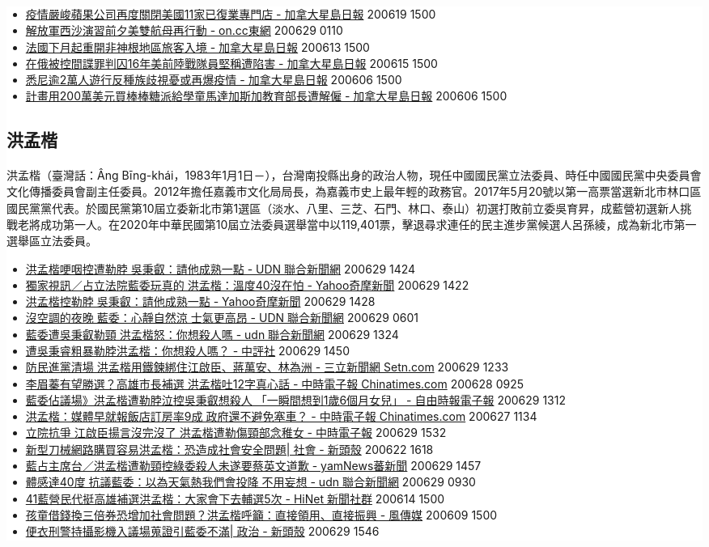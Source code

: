 - [疫情嚴峻蘋果公司再度關閉美國11家已復業專門店 - 加拿大星島日報](https://www.singtao.ca/4320270/2020-06-19/news-%E7%96%AB%E6%83%85%E5%9A%B4%E5%B3%BB+%E8%98%8B%E6%9E%9C%E5%85%AC%E5%8F%B8%E5%86%8D%E5%BA%A6%E9%97%9C%E9%96%89%E7%BE%8E%E5%9C%8B11%E5%AE%B6%E5%B7%B2%E5%BE%A9%E6%A5%AD%E5%B0%88%E9%96%80%E5%BA%97/ "疫情嚴峻蘋果公司再度關閉美國11家已復業專門店 - 加拿大星島日報") 200619 1500
- [解放軍西沙演習前夕美雙航母再行動 - on.cc東網](https://hk.on.cc/hk/bkn/cnt/amenews/20200629/bkn-20200629010035946-0629_00972_001.html "解放軍西沙演習前夕美雙航母再行動 - on.cc東網") 200629 0110
- [法國下月起重開非神根地區旅客入境 - 加拿大星島日報](https://www.singtao.ca/4307309/2020-06-13/news-%E6%B3%95%E5%9C%8B%E4%B8%8B%E6%9C%88%E8%B5%B7%E9%87%8D%E9%96%8B%E9%9D%9E%E7%A5%9E%E6%A0%B9%E5%9C%B0%E5%8D%80%E6%97%85%E5%AE%A2%E5%85%A5%E5%A2%83/ "法國下月起重開非神根地區旅客入境 - 加拿大星島日報") 200613 1500
- [在俄被控間諜罪判囚16年美前陸戰隊員堅稱遭陷害 - 加拿大星島日報](https://www.singtao.ca/4310432/2020-06-15/news-%E5%9C%A8%E4%BF%84%E8%A2%AB%E6%8E%A7%E9%96%93%E8%AB%9C%E7%BD%AA%E5%88%A4%E5%9B%9A16%E5%B9%B4+%E7%BE%8E%E5%89%8D%E9%99%B8%E6%88%B0%E9%9A%8A%E5%93%A1%E5%A0%85%E7%A8%B1%E9%81%AD%E9%99%B7%E5%AE%B3/ "在俄被控間諜罪判囚16年美前陸戰隊員堅稱遭陷害 - 加拿大星島日報") 200615 1500
- [悉尼逾2萬人遊行反種族歧視憂或再爆疫情 - 加拿大星島日報](https://www.singtao.ca/4294782/2020-06-06/news-%E6%82%89%E5%B0%BC%E9%80%BE2%E8%90%AC%E4%BA%BA%E9%81%8A%E8%A1%8C%E5%8F%8D%E7%A8%AE%E6%97%8F%E6%AD%A7%E8%A6%96+%E6%86%82%E6%88%96%E5%86%8D%E7%88%86%E7%96%AB%E6%83%85/ "悉尼逾2萬人遊行反種族歧視憂或再爆疫情 - 加拿大星島日報") 200606 1500
- [計畫用200萬美元買棒棒糖派給學童馬達加斯加教育部長遭解僱 - 加拿大星島日報](https://www.singtao.ca/4294182/2020-06-06/news-%E8%A8%88%E7%95%AB%E7%94%A8200%E8%90%AC%E7%BE%8E%E5%85%83%E8%B2%B7%E6%A3%92%E6%A3%92%E7%B3%96%E6%B4%BE%E7%B5%A6%E5%AD%B8%E7%AB%A5+%E9%A6%AC%E9%81%94%E5%8A%A0%E6%96%AF%E5%8A%A0%E6%95%99%E8%82%B2%E9%83%A8%E9%95%B7%E9%81%AD%E8%A7%A3%E5%83%B1/ "計畫用200萬美元買棒棒糖派給學童馬達加斯加教育部長遭解僱 - 加拿大星島日報") 200606 1500

## 洪孟楷

洪孟楷（臺灣話：Âng Bīng-khái，1983年1月1日－），台灣南投縣出身的政治人物，現任中國國民黨立法委員、時任中國國民黨中央委員會文化傳播委員會副主任委員。2012年擔任嘉義市文化局局長，為嘉義市史上最年輕的政務官。2017年5月20號以第一高票當選新北市林口區國民黨黨代表。於國民黨第10屆立委新北市第1選區（淡水、八里、三芝、石門、林口、泰山）初選打敗前立委吳育昇，成藍營初選新人挑戰老將成功第一人。在2020年中華民國第10屆立法委員選舉當中以119,401票，擊退尋求連任的民主進步黨候選人呂孫綾，成為新北市第一選舉區立法委員。
- [洪孟楷哽咽控遭勒脖 吳秉叡：請他成熟一點 - UDN 聯合新聞網](https://udn.com/news/story/121440/4666291 "洪孟楷哽咽控遭勒脖 吳秉叡：請他成熟一點 - UDN 聯合新聞網") 200629 1424
- [獨家視訊／占立法院藍委玩真的 洪孟楷：溫度40沒在怕 - Yahoo奇摩新聞](https://tw.news.yahoo.com/%E7%8D%A8%E5%AE%B6%E8%A6%96%E8%A8%8A-%E5%8D%A0%E7%AB%8B%E6%B3%95%E9%99%A2%E8%97%8D%E5%A7%94%E7%8E%A9%E7%9C%9F%E7%9A%84-%E6%B4%AA%E5%AD%9F%E6%A5%B7-%E6%BA%AB%E5%BA%A640%E6%B2%92%E5%9C%A8%E6%80%95-062250868.html "獨家視訊／占立法院藍委玩真的 洪孟楷：溫度40沒在怕 - Yahoo奇摩新聞") 200629 1422
- [洪孟楷控勒脖 吳秉叡：請他成熟一點 - Yahoo奇摩新聞](https://tw.news.yahoo.com/%E6%B4%AA%E5%AD%9F%E6%A5%B7%E6%8E%A7%E5%8B%92%E8%84%96-%E5%90%B3%E7%A7%89%E5%8F%A1-%E8%AB%8B%E4%BB%96%E6%88%90%E7%86%9F-%E9%BB%9E-062831684.html "洪孟楷控勒脖 吳秉叡：請他成熟一點 - Yahoo奇摩新聞") 200629 1428
- [沒空調的夜晚 藍委：心靜自然涼 士氣更高昂 - UDN 聯合新聞網](https://udn.com/news/story/121440/4665557 "沒空調的夜晚 藍委：心靜自然涼 士氣更高昂 - UDN 聯合新聞網") 200629 0601
- [藍委遭吳秉叡勒頸 洪孟楷怒：你想殺人嗎 - udn 聯合新聞網](https://udn.com/news/story/121440/4666174?from=udn-catebreaknews_ch2 "藍委遭吳秉叡勒頸 洪孟楷怒：你想殺人嗎 - udn 聯合新聞網") 200629 1324
- [遭吳秉睿粗暴勒脖洪孟楷：你想殺人嗎？ - 中評社](http://hk.crntt.com/doc/0_0_105808310_1_0629145014.html "遭吳秉睿粗暴勒脖洪孟楷：你想殺人嗎？ - 中評社") 200629 1450
- [防民進黨清場 洪孟楷用鐵鍊綁住江啟臣、蔣萬安、林為洲 - 三立新聞網 Setn.com](https://www.setn.com/News.aspx?NewsID=769422 "防民進黨清場 洪孟楷用鐵鍊綁住江啟臣、蔣萬安、林為洲 - 三立新聞網 Setn.com") 200629 1233
- [李眉蓁有望勝選？高雄市長補選 洪孟楷吐12字真心話 - 中時電子報 Chinatimes.com](https://www.chinatimes.com/realtimenews/20200628001999-260407 "李眉蓁有望勝選？高雄市長補選 洪孟楷吐12字真心話 - 中時電子報 Chinatimes.com") 200628 0925
- [藍委佔議場》洪孟楷遭勒脖泣控吳秉叡想殺人 「一瞬間想到1歲6個月女兒」 - 自由時報電子報](https://m.ltn.com.tw/news/politics/breakingnews/3211915 "藍委佔議場》洪孟楷遭勒脖泣控吳秉叡想殺人 「一瞬間想到1歲6個月女兒」 - 自由時報電子報") 200629 1312
- [洪孟楷：媒體早就報飯店訂房率9成 政府還不避免塞車？ - 中時電子報 Chinatimes.com](https://www.chinatimes.com/realtimenews/20200627001531-260407 "洪孟楷：媒體早就報飯店訂房率9成 政府還不避免塞車？ - 中時電子報 Chinatimes.com") 200627 1134
- [立院抗爭 江啟臣揚言沒完沒了 洪孟楷遭勒傷頸部念稚女 - 中時電子報](https://www.chinatimes.com/realtimenews/20200629003300-260407?ctrack=mo_main_rtime_p01 "立院抗爭 江啟臣揚言沒完沒了 洪孟楷遭勒傷頸部念稚女 - 中時電子報") 200629 1532
- [新型刀械網路購買容易洪孟楷：恐造成社會安全問題| 社會 - 新頭殼](https://newtalk.tw/news/view/2020-06-22/425050 "新型刀械網路購買容易洪孟楷：恐造成社會安全問題| 社會 - 新頭殼") 200622 1618
- [藍占主席台／洪孟楷遭勒頸控綠委殺人未遂要蔡英文道歉 - yamNews蕃新聞](http://n.yam.com/Article/20200629748895 "藍占主席台／洪孟楷遭勒頸控綠委殺人未遂要蔡英文道歉 - yamNews蕃新聞") 200629 1457
- [體感達40度 抗議藍委：以為天氣熱我們會投降 不用妄想 - udn 聯合新聞網](https://udn.com/news/story/121440/4665639?from=udn-catebreaknews_ch2 "體感達40度 抗議藍委：以為天氣熱我們會投降 不用妄想 - udn 聯合新聞網") 200629 0930
- [41藍營民代挺高雄補選洪孟楷：大家會下去輔選5次 - HiNet 新聞社群](https://times.hinet.net/news/22936929 "41藍營民代挺高雄補選洪孟楷：大家會下去輔選5次 - HiNet 新聞社群") 200614 1500
- [孩童借錢換三倍券恐增加社會問題？洪孟楷呼籲：直接領用、直接振興 - 風傳媒](https://www.storm.mg/article/2750160 "孩童借錢換三倍券恐增加社會問題？洪孟楷呼籲：直接領用、直接振興 - 風傳媒") 200609 1500
- [便衣刑警持攝影機入議場蒐證引藍委不滿| 政治 - 新頭殼](https://newtalk.tw/news/view/2020-06-29/428002 "便衣刑警持攝影機入議場蒐證引藍委不滿| 政治 - 新頭殼") 200629 1546